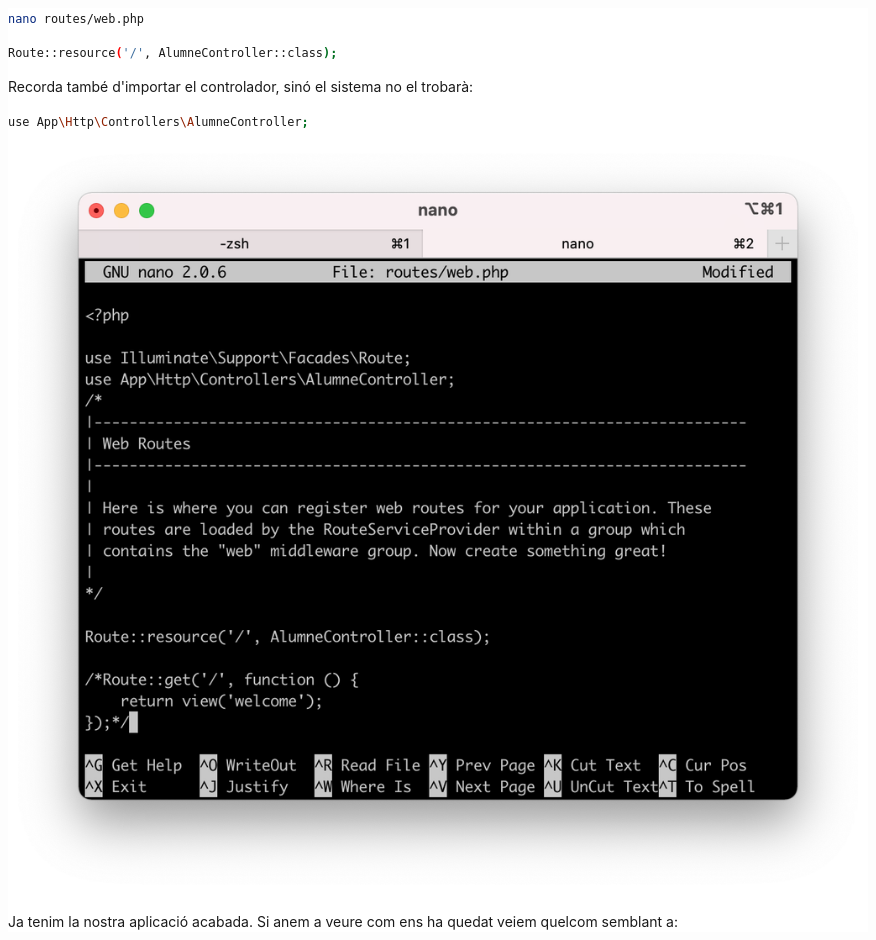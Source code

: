 ```bash
nano routes/web.php
```

```bash
Route::resource('/', AlumneController::class);
```

Recorda també d'importar el controlador, sinó el sistema no el trobarà:

```bash
use App\Http\Controllers\AlumneController;
```

![Untitled](docs/Untitled%2012.png)

Ja tenim la nostra aplicació acabada. Si anem a veure com ens ha quedat veiem quelcom semblant a:
